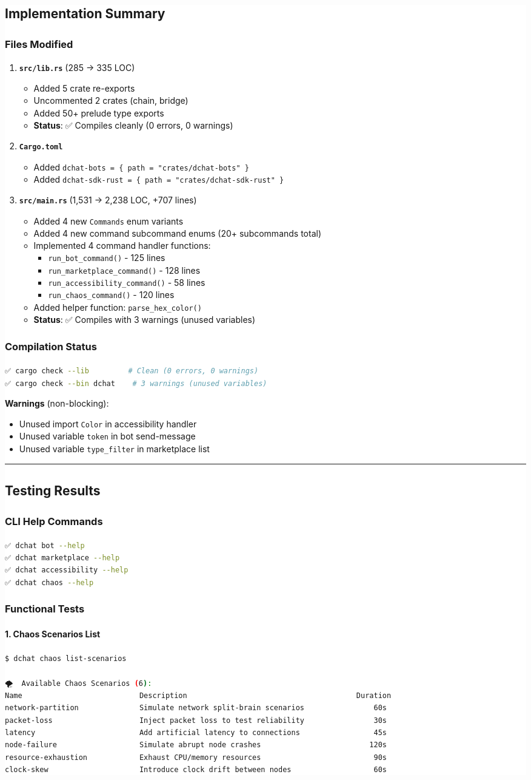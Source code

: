 
## Implementation Summary

### Files Modified

1. **`src/lib.rs`** (285 → 335 LOC)
   - Added 5 crate re-exports
   - Uncommented 2 crates (chain, bridge)
   - Added 50+ prelude type exports
   - **Status**: ✅ Compiles cleanly (0 errors, 0 warnings)

2. **`Cargo.toml`**
   - Added `dchat-bots = { path = "crates/dchat-bots" }`
   - Added `dchat-sdk-rust = { path = "crates/dchat-sdk-rust" }`

3. **`src/main.rs`** (1,531 → 2,238 LOC, +707 lines)
   - Added 4 new `Commands` enum variants
   - Added 4 new command subcommand enums (20+ subcommands total)
   - Implemented 4 command handler functions:
     * `run_bot_command()` - 125 lines
     * `run_marketplace_command()` - 128 lines
     * `run_accessibility_command()` - 58 lines
     * `run_chaos_command()` - 120 lines
   - Added helper function: `parse_hex_color()`
   - **Status**: ✅ Compiles with 3 warnings (unused variables)

### Compilation Status

```bash
✅ cargo check --lib         # Clean (0 errors, 0 warnings)
✅ cargo check --bin dchat    # 3 warnings (unused variables)
```

**Warnings** (non-blocking):
- Unused import `Color` in accessibility handler
- Unused variable `token` in bot send-message
- Unused variable `type_filter` in marketplace list

---

## Testing Results

### CLI Help Commands
```bash
✅ dchat bot --help
✅ dchat marketplace --help
✅ dchat accessibility --help
✅ dchat chaos --help
```

### Functional Tests

#### 1. Chaos Scenarios List
```bash
$ dchat chaos list-scenarios

🌪️  Available Chaos Scenarios (6):
Name                           Description                                       Duration
network-partition              Simulate network split-brain scenarios                60s
packet-loss                    Inject packet loss to test reliability                30s
latency                        Add artificial latency to connections                 45s
node-failure                   Simulate abrupt node crashes                         120s
resource-exhaustion            Exhaust CPU/memory resources                          90s
clock-skew                     Introduce clock drift between nodes                   60s
```